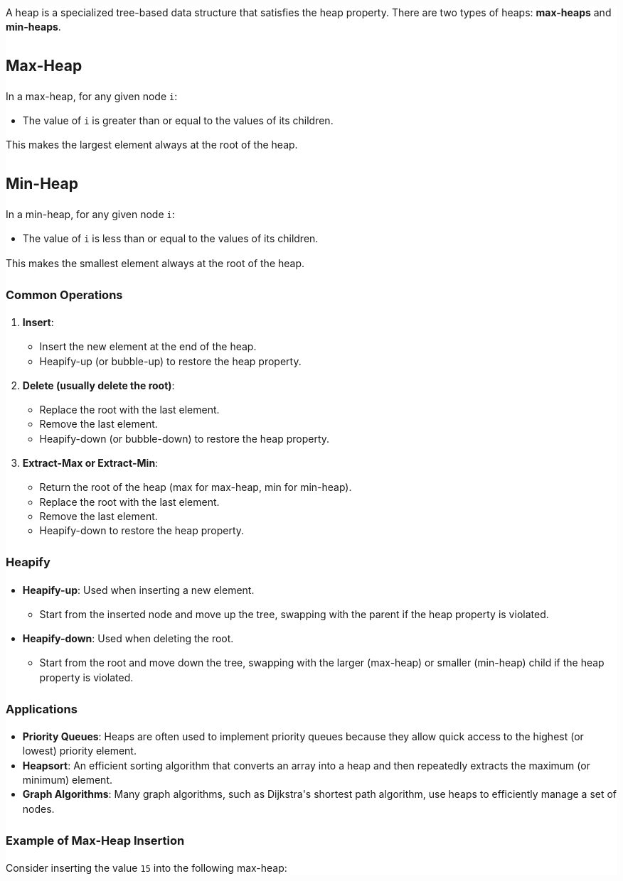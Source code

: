 A heap is a specialized tree-based data structure that satisfies the heap property. There are two types of heaps: **max-heaps** and **min-heaps**.

## Max-Heap
In a max-heap, for any given node `i`:
- The value of `i` is greater than or equal to the values of its children. 

This makes the largest element always at the root of the heap.

## Min-Heap
In a min-heap, for any given node `i`:
- The value of `i` is less than or equal to the values of its children. 

This makes the smallest element always at the root of the heap.

### Common Operations

1. **Insert**:
   - Insert the new element at the end of the heap.
   - Heapify-up (or bubble-up) to restore the heap property.

2. **Delete (usually delete the root)**:
   - Replace the root with the last element.
   - Remove the last element.
   - Heapify-down (or bubble-down) to restore the heap property.

3. **Extract-Max or Extract-Min**:
   - Return the root of the heap (max for max-heap, min for min-heap).
   - Replace the root with the last element.
   - Remove the last element.
   - Heapify-down to restore the heap property.

### Heapify
- **Heapify-up**: Used when inserting a new element.
  - Start from the inserted node and move up the tree, swapping with the parent if the heap property is violated.

- **Heapify-down**: Used when deleting the root.
  - Start from the root and move down the tree, swapping with the larger (max-heap) or smaller (min-heap) child if the heap property is violated.

### Applications
- **Priority Queues**: Heaps are often used to implement priority queues because they allow quick access to the highest (or lowest) priority element.
- **Heapsort**: An efficient sorting algorithm that converts an array into a heap and then repeatedly extracts the maximum (or minimum) element.
- **Graph Algorithms**: Many graph algorithms, such as Dijkstra's shortest path algorithm, use heaps to efficiently manage a set of nodes.

### Example of Max-Heap Insertion

Consider inserting the value `15` into the following max-heap:
